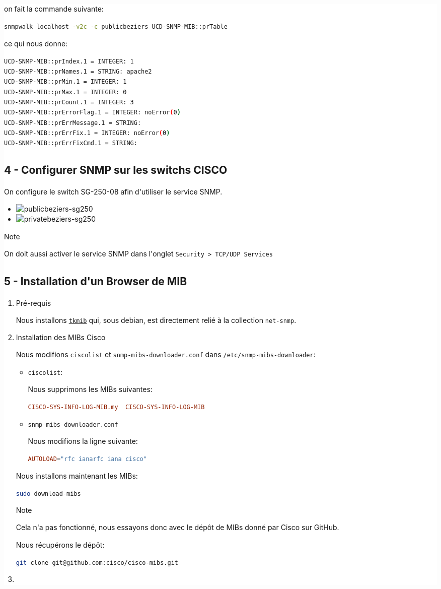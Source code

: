 on fait la commande suivante:

```sh
snmpwalk localhost -v2c -c publicbeziers UCD-SNMP-MIB::prTable
```

ce qui nous donne:

```sh
UCD-SNMP-MIB::prIndex.1 = INTEGER: 1
UCD-SNMP-MIB::prNames.1 = STRING: apache2
UCD-SNMP-MIB::prMin.1 = INTEGER: 1
UCD-SNMP-MIB::prMax.1 = INTEGER: 0
UCD-SNMP-MIB::prCount.1 = INTEGER: 3
UCD-SNMP-MIB::prErrorFlag.1 = INTEGER: noError(0)
UCD-SNMP-MIB::prErrMessage.1 = STRING: 
UCD-SNMP-MIB::prErrFix.1 = INTEGER: noError(0)
UCD-SNMP-MIB::prErrFixCmd.1 = STRING: 
```

## 4 - Configurer SNMP sur les switchs CISCO

On configure le switch SG-250-08 afin d'utiliser le service SNMP.

- ![publicbeziers-sg250](./src/img/snmp-publicbeziers-sg250.png)
- ![privatebeziers-sg250](./src/img/snmp-privatebeziers-sg250.png)

> [!NOTE]
> On doit aussi activer le service SNMP dans l'onglet `Security > TCP/UDP Services`

## 5 - Installation d'un Browser de MIB

1. Pré-requis

    Nous installons [`tkmib`](https://packages.debian.org/bookworm/tkmib) qui, sous
    debian, est directement relié à la collection `net-snmp`.

2. Installation des MIBs Cisco

    Nous modifions `ciscolist` et `snmp-mibs-downloader.conf` dans `/etc/snmp-mibs-downloader`:

    - `ciscolist`:

        Nous supprimons les MIBs suivantes:

        ```conf
        CISCO-SYS-INFO-LOG-MIB.my  CISCO-SYS-INFO-LOG-MIB
        ```

    - `snmp-mibs-downloader.conf`

      Nous modifions la ligne suivante:

      ```conf
      AUTOLOAD="rfc ianarfc iana cisco"
      ```

    Nous installons maintenant les MIBs:

    ```sh
    sudo download-mibs
    ```

    > [!NOTE]
    > Cela n'a pas fonctionné, nous essayons donc avec le dépôt de MIBs donné par Cisco sur GitHub.

    Nous récupérons le dépôt:

    ```sh
    git clone git@github.com:cisco/cisco-mibs.git
    ```

3.
